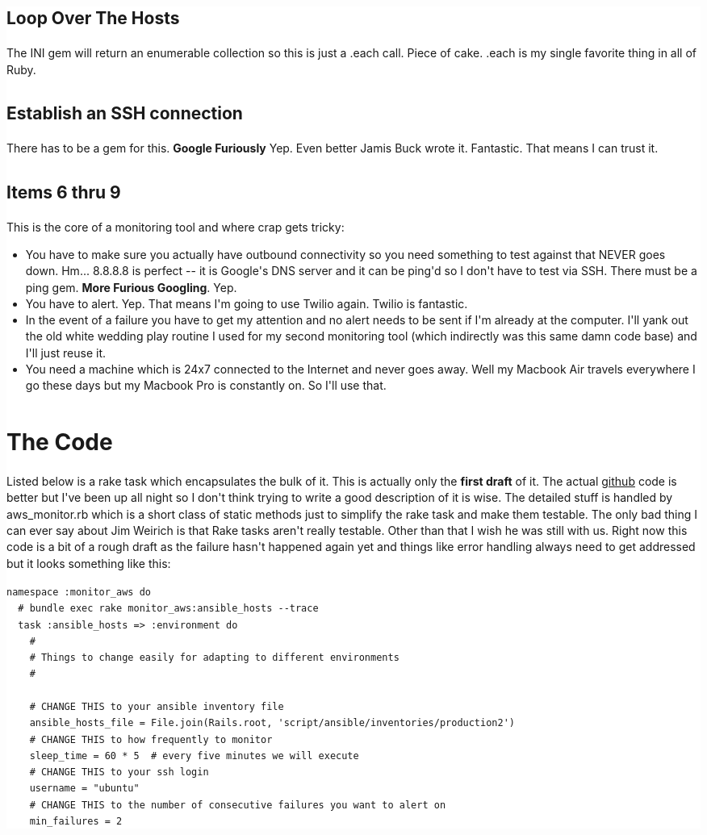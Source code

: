 ## Loop Over The Hosts

The INI gem will return an enumerable collection so this is just a .each call.  Piece of cake.  .each is my single favorite thing in all of Ruby.

## Establish an SSH connection

There has to be a gem for this.  **Google Furiously**  Yep.  Even better Jamis Buck wrote it.  Fantastic.  That means I can trust it.

## Items 6 thru 9

This is the core of a monitoring tool and where crap gets tricky:

* You have to make sure you actually have outbound connectivity so you need something to test against that NEVER goes down.  Hm... 8.8.8.8 is perfect -- it is Google's DNS server and it can be ping'd so I don't have to test via SSH.  There must be a ping gem.  **More Furious Googling**.  Yep.  
* You have to alert.  Yep.  That means I'm going to use Twilio again.  Twilio is fantastic.
* In the event of a failure you have to get my attention and no alert needs to be sent if I'm already at the computer.  I'll yank out the old white wedding play routine I used for my second monitoring tool (which indirectly was this same damn code base) and I'll just reuse it.
* You need a machine which is 24x7 connected to the Internet and never goes away.  Well my Macbook Air travels everywhere I go these days but my Macbook Pro is constantly on.  So I'll use that.

# The Code

Listed below is a rake task which encapsulates the bulk of it.  This is actually only the **first draft** of it.  The actual [github](https://github.com/fuzzygroup/aws_monitor) code is better but I've been up all night so I don't think trying to write a good description of it is wise.  The detailed stuff is handled by aws_monitor.rb which is a short class of static methods just to simplify the rake task and make them testable.  The only bad thing I can ever say about Jim Weirich is that Rake tasks aren't really testable.  Other than that I wish he was still with us.  Right now this code is a bit of a rough draft as the failure hasn't happened again yet and things like error handling always need to get addressed but it looks something like this:

    namespace :monitor_aws do
      # bundle exec rake monitor_aws:ansible_hosts --trace
      task :ansible_hosts => :environment do
        #
        # Things to change easily for adapting to different environments
        #
    
        # CHANGE THIS to your ansible inventory file
        ansible_hosts_file = File.join(Rails.root, 'script/ansible/inventories/production2')
        # CHANGE THIS to how frequently to monitor
        sleep_time = 60 * 5  # every five minutes we will execute
        # CHANGE THIS to your ssh login
        username = "ubuntu"
        # CHANGE THIS to the number of consecutive failures you want to alert on
        min_failures = 2     
    